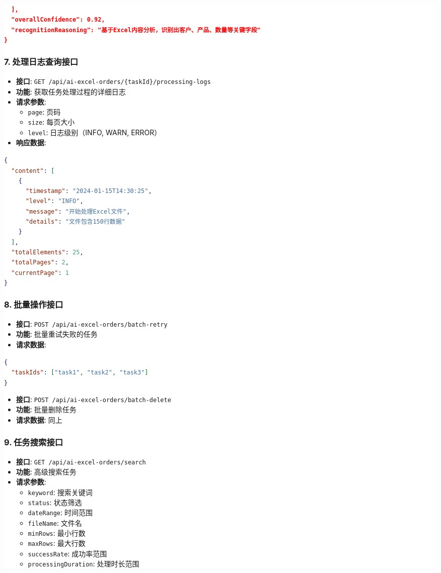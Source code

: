 ```json
  ],
  "overallConfidence": 0.92,
  "recognitionReasoning": "基于Excel内容分析，识别出客户、产品、数量等关键字段"
}
```

### 7. 处理日志查询接口
- **接口**: `GET /api/ai-excel-orders/{taskId}/processing-logs`
- **功能**: 获取任务处理过程的详细日志
- **请求参数**:
  - `page`: 页码
  - `size`: 每页大小
  - `level`: 日志级别（INFO, WARN, ERROR）
- **响应数据**:
```json
{
  "content": [
    {
      "timestamp": "2024-01-15T14:30:25",
      "level": "INFO",
      "message": "开始处理Excel文件",
      "details": "文件包含150行数据"
    }
  ],
  "totalElements": 25,
  "totalPages": 2,
  "currentPage": 1
}
```

### 8. 批量操作接口
- **接口**: `POST /api/ai-excel-orders/batch-retry`
- **功能**: 批量重试失败的任务
- **请求数据**:
```json
{
  "taskIds": ["task1", "task2", "task3"]
}
```

- **接口**: `POST /api/ai-excel-orders/batch-delete`
- **功能**: 批量删除任务
- **请求数据**: 同上

### 9. 任务搜索接口
- **接口**: `GET /api/ai-excel-orders/search`
- **功能**: 高级搜索任务
- **请求参数**:
  - `keyword`: 搜索关键词
  - `status`: 状态筛选
  - `dateRange`: 时间范围
  - `fileName`: 文件名
  - `minRows`: 最小行数
  - `maxRows`: 最大行数
  - `successRate`: 成功率范围
  - `processingDuration`: 处理时长范围
